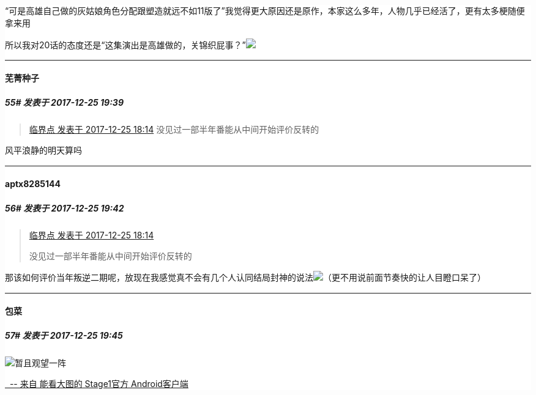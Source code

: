 


“可是高雄自己做的灰姑娘角色分配跟塑造就远不如11版了”我觉得更大原因还是原作，本家这么多年，人物几乎已经活了，更有太多梗随便拿来用

所以我对20话的态度还是“这集演出是高雄做的，关锦织屁事？”<img src="https://static.saraba1st.com/image/smiley/face2017/067.png" referrerpolicy="no-referrer">







-----

####  芜菁种子  
##### 55#       发表于 2017-12-25 19:39



<blockquote><a href="httphttps://bbs.saraba1st.com/2b/forum.php?mod=redirect&amp;goto=findpost&amp;pid=38075921&amp;ptid=1571184" target="_blank">临界点 发表于 2017-12-25 18:14</a>
没见过一部半年番能从中间开始评价反转的</blockquote>
风平浪静的明天算吗







-----

####  aptx8285144  
##### 56#       发表于 2017-12-25 19:42



<blockquote><a href="httphttps://bbs.saraba1st.com/2b/forum.php?mod=redirect&amp;goto=findpost&amp;pid=38075921&amp;ptid=1571184" target="_blank">临界点 发表于 2017-12-25 18:14</a>

没见过一部半年番能从中间开始评价反转的</blockquote>
那该如何评价当年叛逆二期呢，放现在我感觉真不会有几个人认同结局封神的说法<img src="https://static.saraba1st.com/image/smiley/face2017/003.png" referrerpolicy="no-referrer">（更不用说前面节奏快的让人目瞪口呆了）







-----

####  包菜  
##### 57#       发表于 2017-12-25 19:45



<img src="https://static.saraba1st.com/image/smiley/face2017/013.png" referrerpolicy="no-referrer">暂且观望一阵

[  -- 来自 能看大图的 Stage1官方 Android客户端](https://www.coolapk.com/apk/140634)






